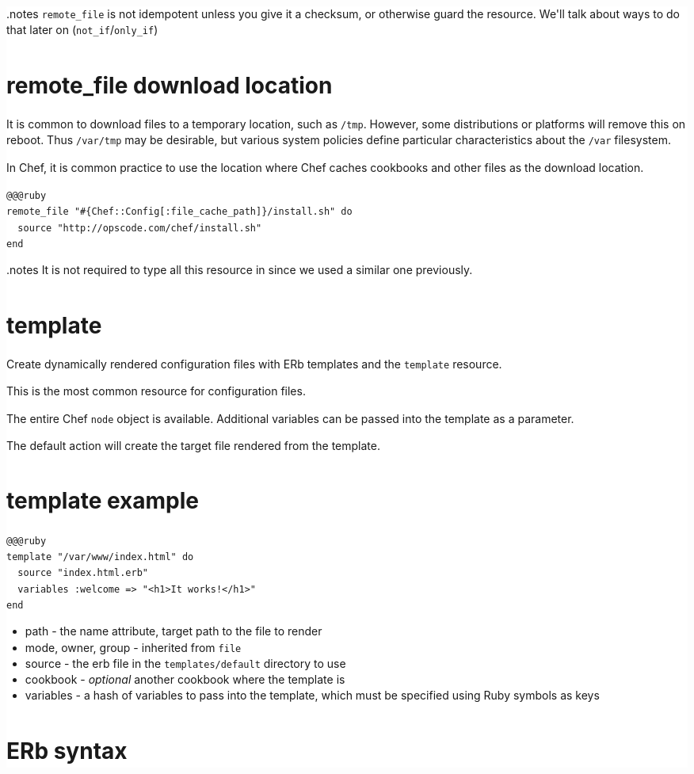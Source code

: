 .notes `remote_file` is not idempotent unless you give it a checksum, or
otherwise guard the resource. We'll talk about ways to do that later
on (`not_if`/`only_if`)

# remote_file download location

It is common to download files to a temporary location, such as
`/tmp`. However, some distributions or platforms will remove this on
reboot. Thus `/var/tmp` may be desirable, but various system policies
define particular characteristics about the `/var` filesystem.

In Chef, it is common practice to use the location where Chef caches
cookbooks and other files as the download location.

    @@@ruby
    remote_file "#{Chef::Config[:file_cache_path]}/install.sh" do
      source "http://opscode.com/chef/install.sh"
    end

.notes It is not required to type all this resource in since we used a
similar one previously.

# template

Create dynamically rendered configuration files with ERb templates and
the `template` resource.

This is the most common resource for configuration files.

The entire Chef `node` object is available. Additional variables can
be passed into the template as a parameter.

The default action will create the target file rendered from the
template.

# template example

    @@@ruby
    template "/var/www/index.html" do
      source "index.html.erb"
      variables :welcome => "<h1>It works!</h1>"
    end

* path - the name attribute, target path to the file to render
* mode, owner, group - inherited from `file`
* source - the erb file in the `templates/default` directory to use
* cookbook - _optional_ another cookbook where the template is
* variables - a hash of variables to pass into the template, which
  must be specified using Ruby symbols as keys

# ERb syntax
